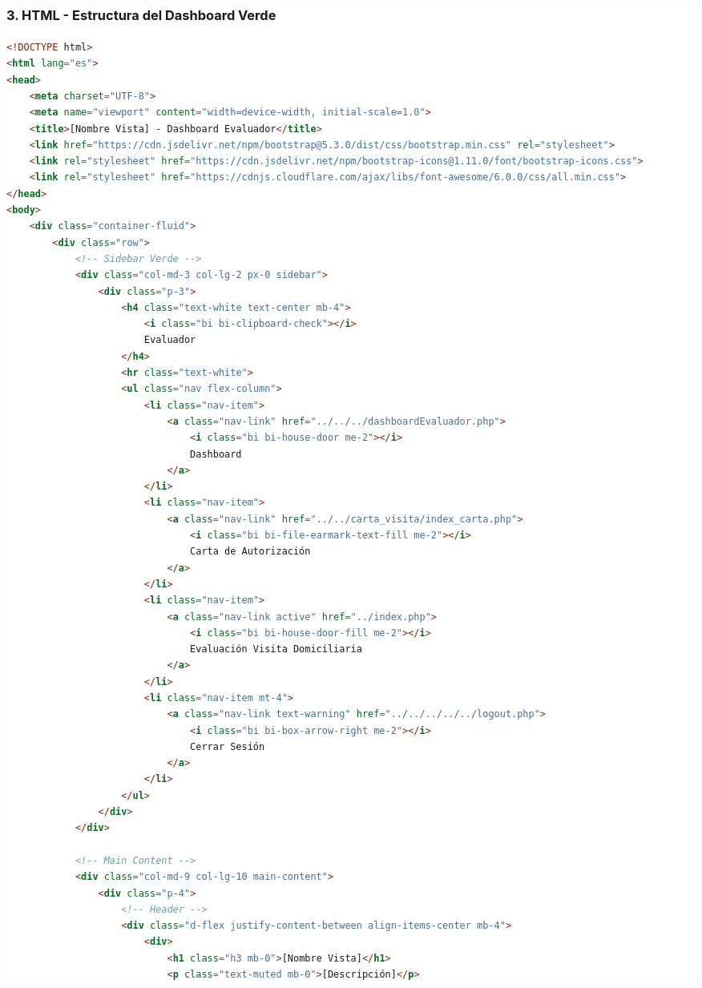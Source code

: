 ### 3. **HTML - Estructura del Dashboard Verde**
```html
<!DOCTYPE html>
<html lang="es">
<head>
    <meta charset="UTF-8">
    <meta name="viewport" content="width=device-width, initial-scale=1.0">
    <title>[Nombre Vista] - Dashboard Evaluador</title>
    <link href="https://cdn.jsdelivr.net/npm/bootstrap@5.3.0/dist/css/bootstrap.min.css" rel="stylesheet">
    <link rel="stylesheet" href="https://cdn.jsdelivr.net/npm/bootstrap-icons@1.11.0/font/bootstrap-icons.css">
    <link rel="stylesheet" href="https://cdnjs.cloudflare.com/ajax/libs/font-awesome/6.0.0/css/all.min.css">
</head>
<body>
    <div class="container-fluid">
        <div class="row">
            <!-- Sidebar Verde -->
            <div class="col-md-3 col-lg-2 px-0 sidebar">
                <div class="p-3">
                    <h4 class="text-white text-center mb-4">
                        <i class="bi bi-clipboard-check"></i>
                        Evaluador
                    </h4>
                    <hr class="text-white">
                    <ul class="nav flex-column">
                        <li class="nav-item">
                            <a class="nav-link" href="../../../dashboardEvaluador.php">
                                <i class="bi bi-house-door me-2"></i>
                                Dashboard
                            </a>
                        </li>
                        <li class="nav-item">
                            <a class="nav-link" href="../../carta_visita/index_carta.php">
                                <i class="bi bi-file-earmark-text-fill me-2"></i>
                                Carta de Autorización
                            </a>
                        </li>
                        <li class="nav-item">
                            <a class="nav-link active" href="../index.php">
                                <i class="bi bi-house-door-fill me-2"></i>
                                Evaluación Visita Domiciliaria
                            </a>
                        </li>
                        <li class="nav-item mt-4">
                            <a class="nav-link text-warning" href="../../../../../logout.php">
                                <i class="bi bi-box-arrow-right me-2"></i>
                                Cerrar Sesión
                            </a>
                        </li>
                    </ul>
                </div>
            </div>

            <!-- Main Content -->
            <div class="col-md-9 col-lg-10 main-content">
                <div class="p-4">
                    <!-- Header -->
                    <div class="d-flex justify-content-between align-items-center mb-4">
                        <div>
                            <h1 class="h3 mb-0">[Nombre Vista]</h1>
                            <p class="text-muted mb-0">[Descripción]</p>
```